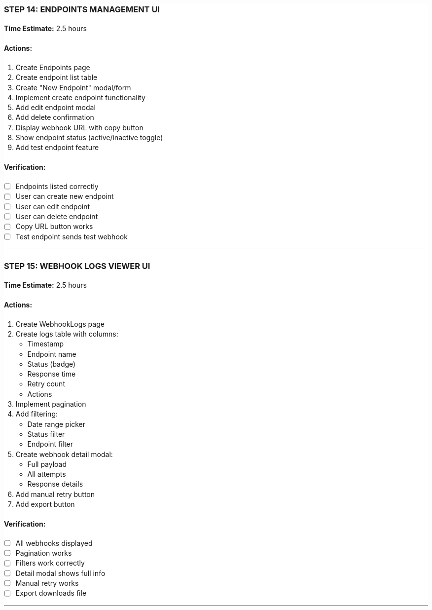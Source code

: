 
### STEP 14: ENDPOINTS MANAGEMENT UI
**Time Estimate:** 2.5 hours

#### Actions:
1. Create Endpoints page
2. Create endpoint list table
3. Create "New Endpoint" modal/form
4. Implement create endpoint functionality
5. Add edit endpoint modal
6. Add delete confirmation
7. Display webhook URL with copy button
8. Show endpoint status (active/inactive toggle)
9. Add test endpoint feature

#### Verification:
- [ ] Endpoints listed correctly
- [ ] User can create new endpoint
- [ ] User can edit endpoint
- [ ] User can delete endpoint
- [ ] Copy URL button works
- [ ] Test endpoint sends test webhook

---

### STEP 15: WEBHOOK LOGS VIEWER UI
**Time Estimate:** 2.5 hours

#### Actions:
1. Create WebhookLogs page
2. Create logs table with columns:
   - Timestamp
   - Endpoint name
   - Status (badge)
   - Response time
   - Retry count
   - Actions
3. Implement pagination
4. Add filtering:
   - Date range picker
   - Status filter
   - Endpoint filter
5. Create webhook detail modal:
   - Full payload
   - All attempts
   - Response details
6. Add manual retry button
7. Add export button

#### Verification:
- [ ] All webhooks displayed
- [ ] Pagination works
- [ ] Filters work correctly
- [ ] Detail modal shows full info
- [ ] Manual retry works
- [ ] Export downloads file

---